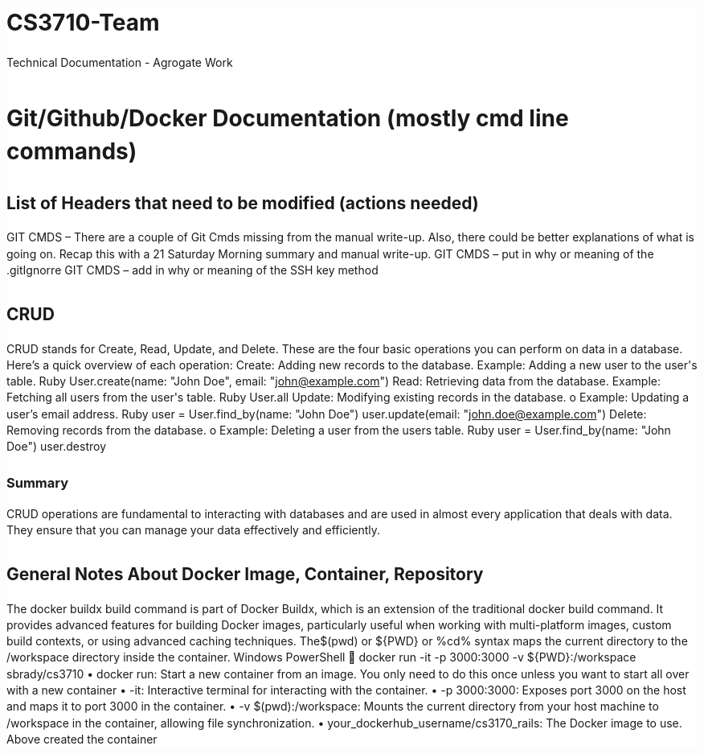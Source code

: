 # CS3710-Team
Technical Documentation - Agrogate Work

# Git/Github/Docker Documentation (mostly cmd line commands)
## List of Headers that need to be modified (actions needed)
GIT CMDS – There are a couple of Git Cmds missing from the manual write-up. Also, there could be better explanations of what is going on. Recap this with a 21 Saturday Morning summary and manual write-up.
GIT CMDS – put in why or meaning of the .gitIgnorre
GIT CMDS – add in why or meaning of the SSH key method
## CRUD
CRUD stands for Create, Read, Update, and Delete. These are the four basic operations you can perform on data in a database. Here’s a quick overview of each operation:
Create: 
Adding new records to the database.
	Example: Adding a new user to the user's table.
Ruby
User.create(name: "John Doe", email: "john@example.com")
Read:
 Retrieving data from the database.
	Example: Fetching all users from the user's table.
Ruby
User.all
Update: 
Modifying existing records in the database.
o	Example: Updating a user’s email address.
Ruby
user = User.find_by(name: "John Doe")
user.update(email: "john.doe@example.com")
Delete:
 Removing records from the database.
o	Example: Deleting a user from the users table.
Ruby
user = User.find_by(name: "John Doe")
user.destroy
### Summary 
CRUD operations are fundamental to interacting with databases and are used in almost every application that deals with data. They ensure that you can manage your data effectively and efficiently.


## General Notes About Docker Image, Container, Repository
The docker buildx build command is part of Docker Buildx, which is an extension of the traditional docker build command. It provides advanced features for building Docker images, particularly useful when working with multi-platform images, custom build contexts, or using advanced caching techniques.
The$(pwd) or ${PWD} or %cd% syntax maps the current directory to the /workspace directory inside the container.
Windows PowerShell  docker run -it -p 3000:3000 -v ${PWD}:/workspace sbrady/cs3710
•	docker run: Start a new container from an image. You only need to do this once unless you want to start all over with a new container
•	-it: Interactive terminal for interacting with the container.
•	-p 3000:3000: Exposes port 3000 on the host and maps it to port 3000 in the container.
•	-v $(pwd):/workspace: Mounts the current directory from your host machine to /workspace in the container, allowing file synchronization.
•	your_dockerhub_username/cs3170_rails: The Docker image to use.
Above created the container